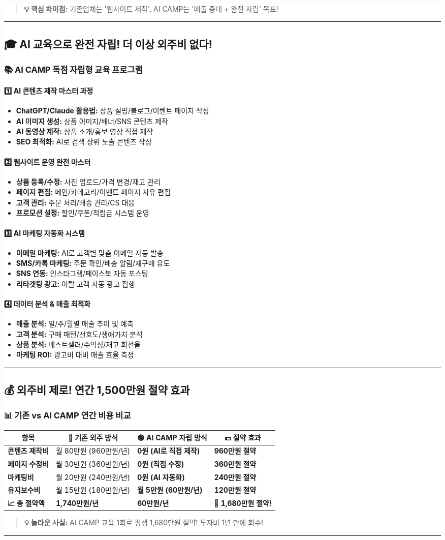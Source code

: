 > **💡 핵심 차이점:** 기존업체는 '웹사이트 제작', AI CAMP는 '매출 증대 + 완전 자립' 목표!

---

## 🎓 **AI 교육으로 완전 자립! 더 이상 외주비 없다!**

### 📚 **AI CAMP 독점 자립형 교육 프로그램**

#### **1️⃣ AI 콘텐츠 제작 마스터 과정**
- **ChatGPT/Claude 활용법:** 상품 설명/블로그/이벤트 페이지 작성
- **AI 이미지 생성:** 상품 이미지/배너/SNS 콘텐츠 제작
- **AI 동영상 제작:** 상품 소개/홍보 영상 직접 제작
- **SEO 최적화:** AI로 검색 상위 노출 콘텐츠 작성

#### **2️⃣ 웹사이트 운영 완전 마스터**
- **상품 등록/수정:** 사진 업로드/가격 변경/재고 관리
- **페이지 편집:** 메인/카테고리/이벤트 페이지 자유 편집
- **고객 관리:** 주문 처리/배송 관리/CS 대응
- **프로모션 설정:** 할인/쿠폰/적립금 시스템 운영

#### **3️⃣ AI 마케팅 자동화 시스템**
- **이메일 마케팅:** AI로 고객별 맞춤 이메일 자동 발송
- **SMS/카톡 마케팅:** 주문 확인/배송 알림/재구매 유도
- **SNS 연동:** 인스타그램/페이스북 자동 포스팅
- **리타겟팅 광고:** 이탈 고객 자동 광고 집행

#### **4️⃣ 데이터 분석 & 매출 최적화**
- **매출 분석:** 일/주/월별 매출 추이 및 예측
- **고객 분석:** 구매 패턴/선호도/생애가치 분석
- **상품 분석:** 베스트셀러/수익성/재고 회전율
- **마케팅 ROI:** 광고비 대비 매출 효율 측정

---

## 💰 **외주비 제로! 연간 1,500만원 절약 효과**

### 📊 **기존 vs AI CAMP 연간 비용 비교**

| 항목 | 🔴 기존 외주 방식 | 🟢 AI CAMP 자립 방식 | 💵 절약 효과 |
|------|------------------|---------------------|--------------|
| **콘텐츠 제작비** | 월 80만원 (960만원/년) | **0원 (AI로 직접 제작)** | **960만원 절약** |
| **페이지 수정비** | 월 30만원 (360만원/년) | **0원 (직접 수정)** | **360만원 절약** |
| **마케팅비** | 월 20만원 (240만원/년) | **0원 (AI 자동화)** | **240만원 절약** |
| **유지보수비** | 월 15만원 (180만원/년) | **월 5만원 (60만원/년)** | **120만원 절약** |
| **📈 총 절약액** | **1,740만원/년** | **60만원/년** | **🎉 1,680만원 절약!** |

> **💡 놀라운 사실:** AI CAMP 교육 1회로 평생 1,680만원 절약! 투자비 1년 만에 회수!

---